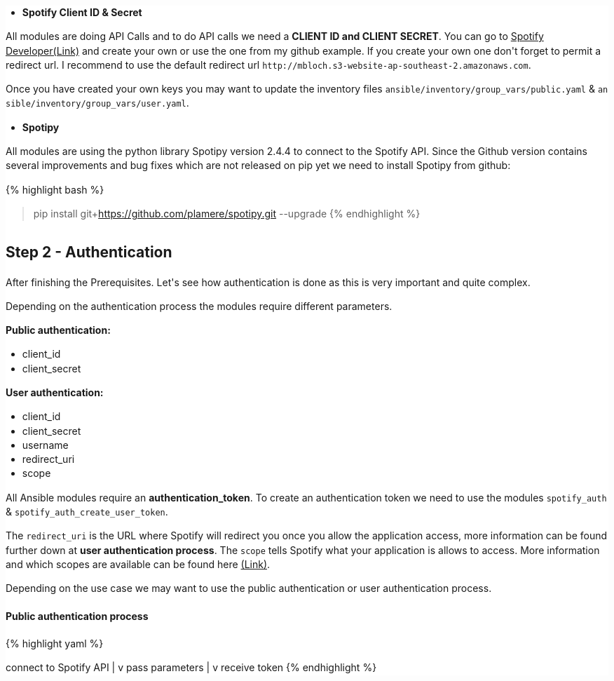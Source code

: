 - **Spotify Client ID & Secret**

All modules are doing API Calls and to do API calls we need a **CLIENT ID and CLIENT SECRET**. You can go to [Spotify Developer(Link)](https://beta.developer.spotify.com/dashboard/applications) and create your own or use the one from my github example. If you create your own one don't forget to permit a redirect url. I recommend to use the default redirect url `http://mbloch.s3-website-ap-southeast-2.amazonaws.com`.

Once you have created your own keys you may want to update the inventory files `ansible/inventory/group_vars/public.yaml` & `ansible/inventory/group_vars/user.yaml`.

- **Spotipy**

All modules are using the python library Spotipy version 2.4.4 to connect to the Spotify API. Since the Github version contains several improvements and bug fixes which are not released on pip yet we need to install Spotipy from github:

{% highlight bash %}
> pip install git+https://github.com/plamere/spotipy.git --upgrade
{% endhighlight %}

## Step 2 - Authentication
After finishing the Prerequisites. Let's see how authentication is done as this is very important and quite complex.

Depending on the authentication process the modules require different parameters.

**Public authentication:**
* client_id
* client_secret

**User authentication:**
* client_id
* client_secret
* username
* redirect_uri
* scope

All Ansible modules require an **authentication_token**. To create an authentication token we need to use the modules `spotify_auth` & `spotify_auth_create_user_token`.

The `redirect_uri` is the URL where Spotify will redirect you once you allow the application access, more information can be found further down at **user authentication process**. The `scope` tells Spotify what your application is allows to access. More information and which scopes are available can be found here [(Link)](https://beta.developer.spotify.com/documentation/general/guides/scopes).

Depending on the use case we may want to use the public authentication or user authentication process.

#### Public authentication process

{% highlight yaml %}

connect to Spotify API
        |
        v
  pass parameters
        |
        v
  receive token
{% endhighlight %}
